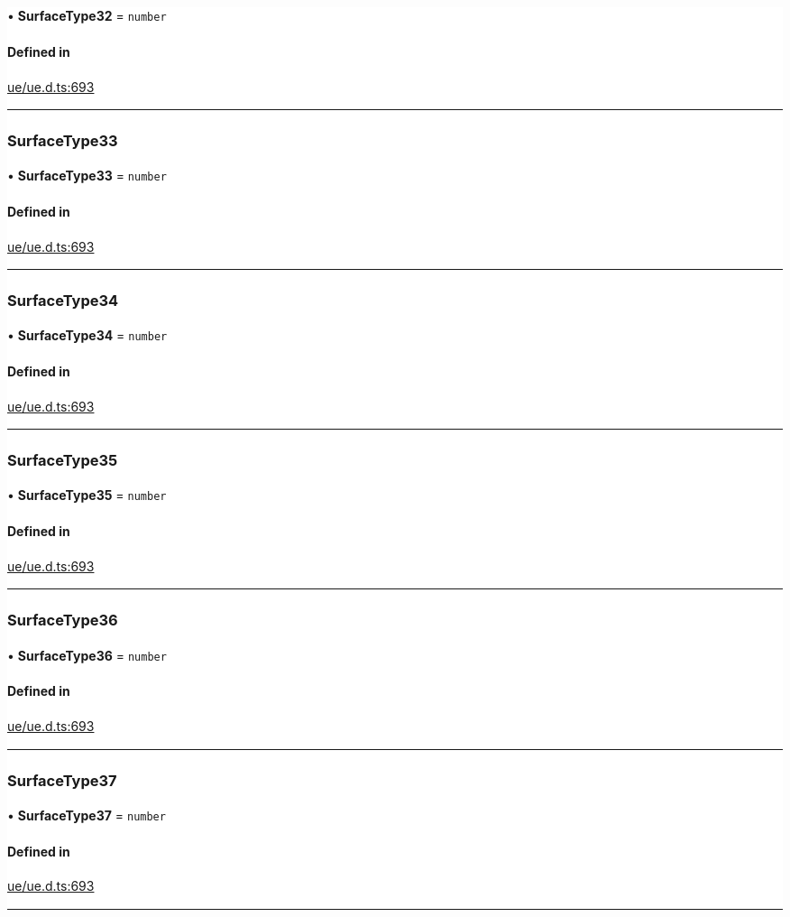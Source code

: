 • **SurfaceType32** = `number`

#### Defined in

[ue/ue.d.ts:693](https://github.com/YugMetaverse/yug_typings/blob/b7d9b19/ue/ue.d.ts#L693)

___

### SurfaceType33

• **SurfaceType33** = `number`

#### Defined in

[ue/ue.d.ts:693](https://github.com/YugMetaverse/yug_typings/blob/b7d9b19/ue/ue.d.ts#L693)

___

### SurfaceType34

• **SurfaceType34** = `number`

#### Defined in

[ue/ue.d.ts:693](https://github.com/YugMetaverse/yug_typings/blob/b7d9b19/ue/ue.d.ts#L693)

___

### SurfaceType35

• **SurfaceType35** = `number`

#### Defined in

[ue/ue.d.ts:693](https://github.com/YugMetaverse/yug_typings/blob/b7d9b19/ue/ue.d.ts#L693)

___

### SurfaceType36

• **SurfaceType36** = `number`

#### Defined in

[ue/ue.d.ts:693](https://github.com/YugMetaverse/yug_typings/blob/b7d9b19/ue/ue.d.ts#L693)

___

### SurfaceType37

• **SurfaceType37** = `number`

#### Defined in

[ue/ue.d.ts:693](https://github.com/YugMetaverse/yug_typings/blob/b7d9b19/ue/ue.d.ts#L693)

___
